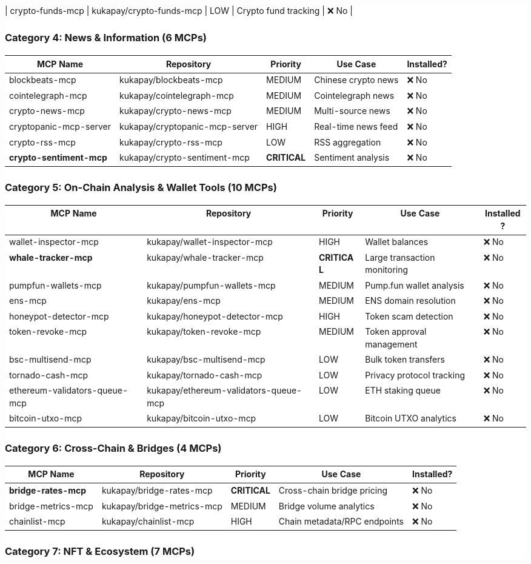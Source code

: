 | crypto-funds-mcp | kukapay/crypto-funds-mcp | LOW | Crypto fund tracking | ❌ No |

### Category 4: News & Information (6 MCPs)

| MCP Name | Repository | Priority | Use Case | Installed? |
|----------|-----------|----------|----------|------------|
| blockbeats-mcp | kukapay/blockbeats-mcp | MEDIUM | Chinese crypto news | ❌ No |
| cointelegraph-mcp | kukapay/cointelegraph-mcp | MEDIUM | Cointelegraph news | ❌ No |
| crypto-news-mcp | kukapay/crypto-news-mcp | MEDIUM | Multi-source news | ❌ No |
| cryptopanic-mcp-server | kukapay/cryptopanic-mcp-server | HIGH | Real-time news feed | ❌ No |
| crypto-rss-mcp | kukapay/crypto-rss-mcp | LOW | RSS aggregation | ❌ No |
| **crypto-sentiment-mcp** | kukapay/crypto-sentiment-mcp | **CRITICAL** | Sentiment analysis | ❌ No |

### Category 5: On-Chain Analysis & Wallet Tools (10 MCPs)

| MCP Name | Repository | Priority | Use Case | Installed? |
|----------|-----------|----------|----------|------------|
| wallet-inspector-mcp | kukapay/wallet-inspector-mcp | HIGH | Wallet balances | ❌ No |
| **whale-tracker-mcp** | kukapay/whale-tracker-mcp | **CRITICAL** | Large transaction monitoring | ❌ No |
| pumpfun-wallets-mcp | kukapay/pumpfun-wallets-mcp | MEDIUM | Pump.fun wallet analysis | ❌ No |
| ens-mcp | kukapay/ens-mcp | MEDIUM | ENS domain resolution | ❌ No |
| honeypot-detector-mcp | kukapay/honeypot-detector-mcp | HIGH | Token scam detection | ❌ No |
| token-revoke-mcp | kukapay/token-revoke-mcp | MEDIUM | Token approval management | ❌ No |
| bsc-multisend-mcp | kukapay/bsc-multisend-mcp | LOW | Bulk token transfers | ❌ No |
| tornado-cash-mcp | kukapay/tornado-cash-mcp | LOW | Privacy protocol tracking | ❌ No |
| ethereum-validators-queue-mcp | kukapay/ethereum-validators-queue-mcp | LOW | ETH staking queue | ❌ No |
| bitcoin-utxo-mcp | kukapay/bitcoin-utxo-mcp | LOW | Bitcoin UTXO analytics | ❌ No |

### Category 6: Cross-Chain & Bridges (4 MCPs)

| MCP Name | Repository | Priority | Use Case | Installed? |
|----------|-----------|----------|----------|------------|
| **bridge-rates-mcp** | kukapay/bridge-rates-mcp | **CRITICAL** | Cross-chain bridge pricing | ❌ No |
| bridge-metrics-mcp | kukapay/bridge-metrics-mcp | MEDIUM | Bridge volume analytics | ❌ No |
| chainlist-mcp | kukapay/chainlist-mcp | HIGH | Chain metadata/RPC endpoints | ❌ No |

### Category 7: NFT & Ecosystem (7 MCPs)
